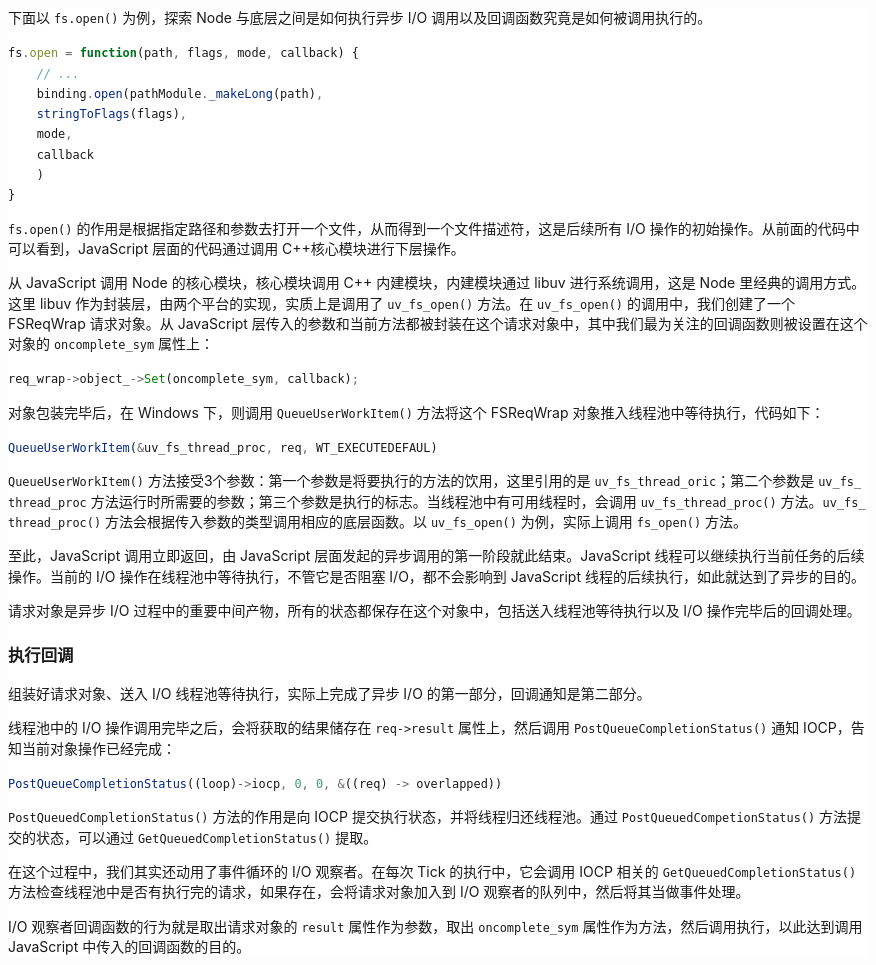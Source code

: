下面以 `fs.open()` 为例，探索 Node 与底层之间是如何执行异步 I/O 调用以及回调函数究竟是如何被调用执行的。

```js
fs.open = function(path, flags, mode, callback) {
    // ...
    binding.open(pathModule._makeLong(path),
    stringToFlags(flags),
    mode,
    callback
    )
}
```

`fs.open()` 的作用是根据指定路径和参数去打开一个文件，从而得到一个文件描述符，这是后续所有 I/O 操作的初始操作。从前面的代码中可以看到，JavaScript 层面的代码通过调用 C++核心模块进行下层操作。



从 JavaScript 调用 Node 的核心模块，核心模块调用 C++ 内建模块，内建模块通过 libuv 进行系统调用，这是 Node 里经典的调用方式。这里 libuv 作为封装层，由两个平台的实现，实质上是调用了 `uv_fs_open()` 方法。在 `uv_fs_open()` 的调用中，我们创建了一个 FSReqWrap 请求对象。从 JavaScript 层传入的参数和当前方法都被封装在这个请求对象中，其中我们最为关注的回调函数则被设置在这个对象的 `oncomplete_sym` 属性上：

```js
req_wrap->object_->Set(oncomplete_sym, callback);
```

对象包装完毕后，在 Windows 下，则调用 `QueueUserWorkItem()` 方法将这个 FSReqWrap 对象推入线程池中等待执行，代码如下：

```js
QueueUserWorkItem(&uv_fs_thread_proc, req, WT_EXECUTEDEFAUL)
```

`QueueUserWorkItem()` 方法接受3个参数：第一个参数是将要执行的方法的饮用，这里引用的是 `uv_fs_thread_oric`；第二个参数是 `uv_fs_thread_proc` 方法运行时所需要的参数；第三个参数是执行的标志。当线程池中有可用线程时，会调用 `uv_fs_thread_proc()` 方法。`uv_fs_thread_proc()` 方法会根据传入参数的类型调用相应的底层函数。以 `uv_fs_open()` 为例，实际上调用 `fs_open()` 方法。

至此，JavaScript 调用立即返回，由 JavaScript 层面发起的异步调用的第一阶段就此结束。JavaScript 线程可以继续执行当前任务的后续操作。当前的 I/O 操作在线程池中等待执行，不管它是否阻塞 I/O，都不会影响到 JavaScript 线程的后续执行，如此就达到了异步的目的。

请求对象是异步 I/O 过程中的重要中间产物，所有的状态都保存在这个对象中，包括送入线程池等待执行以及 I/O 操作完毕后的回调处理。

### 执行回调

组装好请求对象、送入 I/O 线程池等待执行，实际上完成了异步 I/O 的第一部分，回调通知是第二部分。

线程池中的 I/O 操作调用完毕之后，会将获取的结果储存在 `req->result` 属性上，然后调用 `PostQueueCompletionStatus()` 通知 IOCP，告知当前对象操作已经完成：

```js
PostQueueCompletionStatus((loop)->iocp, 0, 0, &((req) -> overlapped))
```

`PostQueuedCompletionStatus()` 方法的作用是向 IOCP 提交执行状态，并将线程归还线程池。通过 `PostQueuedCompetionStatus()` 方法提交的状态，可以通过 `GetQueuedCompletionStatus()` 提取。

在这个过程中，我们其实还动用了事件循环的 I/O 观察者。在每次 Tick 的执行中，它会调用 IOCP 相关的 `GetQueuedCompletionStatus()` 方法检查线程池中是否有执行完的请求，如果存在，会将请求对象加入到 I/O 观察者的队列中，然后将其当做事件处理。

I/O 观察者回调函数的行为就是取出请求对象的 `result` 属性作为参数，取出 `oncomplete_sym` 属性作为方法，然后调用执行，以此达到调用 JavaScript 中传入的回调函数的目的。
